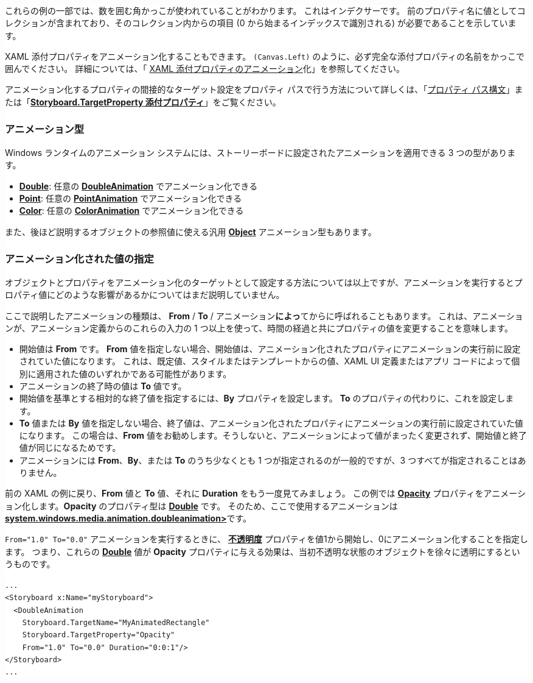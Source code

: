 これらの例の一部では、数を囲む角かっこが使われていることがわかります。 これはインデクサーです。 前のプロパティ名に値としてコレクションが含まれており、そのコレクション内からの項目 (0 から始まるインデックスで識別される) が必要であることを示しています。

XAML 添付プロパティをアニメーション化することもできます。 `(Canvas.Left)` のように、必ず完全な添付プロパティの名前をかっこで囲んでください。 詳細については、「 [XAML 添付プロパティのアニメーション](./storyboarded-animations.md#animating-xaml-attached-properties)化」を参照してください。

アニメーション化するプロパティの間接的なターゲット設定をプロパティ パスで行う方法について詳しくは、「[プロパティ パス構文](https://docs.microsoft.com/windows/uwp/xaml-platform/property-path-syntax)」または「[**Storyboard.TargetProperty 添付プロパティ**](https://docs.microsoft.com/previous-versions/windows/silverlight/dotnet-windows-silverlight/ms616983(v=vs.95))」をご覧ください。

### <a name="animation-types"></a>アニメーション型

Windows ランタイムのアニメーション システムには、ストーリーボードに設定されたアニメーションを適用できる 3 つの型があります。

-   [**Double**](https://docs.microsoft.com/dotnet/api/system.double): 任意の [**DoubleAnimation**](https://docs.microsoft.com/uwp/api/Windows.UI.Xaml.Media.Animation.DoubleAnimation) でアニメーション化できる
-   [**Point**](https://docs.microsoft.com/uwp/api/Windows.Foundation.Point): 任意の [**PointAnimation**](https://docs.microsoft.com/uwp/api/Windows.UI.Xaml.Media.Animation.PointAnimation) でアニメーション化できる
-   [**Color**](https://docs.microsoft.com/uwp/api/Windows.UI.Color): 任意の [**ColorAnimation**](https://docs.microsoft.com/uwp/api/Windows.UI.Xaml.Media.Animation.ColorAnimation) でアニメーション化できる

また、後ほど説明するオブジェクトの参照値に使える汎用 [**Object**](https://docs.microsoft.com/dotnet/api/system.object) アニメーション型もあります。

### <a name="specifying-the-animated-values"></a>アニメーション化された値の指定

オブジェクトとプロパティをアニメーション化のターゲットとして設定する方法については以上ですが、アニメーションを実行するとプロパティ値にどのような影響があるかについてはまだ説明していません。

ここで説明したアニメーションの種類は、 **From** / **To** / アニメーション**によっ**てからに呼ばれることもあります。 これは、アニメーションが、アニメーション定義からのこれらの入力の 1 つ以上を使って、時間の経過と共にプロパティの値を変更することを意味します。

-   開始値は **From** です。 **From** 値を指定しない場合、開始値は、アニメーション化されたプロパティにアニメーションの実行前に設定されていた値になります。 これは、既定値、スタイルまたはテンプレートからの値、XAML UI 定義またはアプリ コードによって個別に適用された値のいずれかである可能性があります。
-   アニメーションの終了時の値は **To** 値です。
-   開始値を基準とする相対的な終了値を指定するには、**By** プロパティを設定します。 **To** のプロパティの代わりに、これを設定します。
-   **To** 値または **By** 値を指定しない場合、終了値は、アニメーション化されたプロパティにアニメーションの実行前に設定されていた値になります。 この場合は、**From** 値をお勧めします。そうしないと、アニメーションによって値がまったく変更されず、開始値と終了値が同じになるためです。
-   アニメーションには **From**、**By**、または **To** のうち少なくとも 1 つが指定されるのが一般的ですが、3 つすべてが指定されることはありません。

前の XAML の例に戻り、**From** 値と **To** 値、それに **Duration** をもう一度見てみましょう。 この例では [**Opacity**](/uwp/api/Windows.UI.Xaml.UIElement.Opacity) プロパティをアニメーション化します。**Opacity** のプロパティ型は [**Double**](https://docs.microsoft.com/dotnet/api/system.double) です。 そのため、ここで使用するアニメーションは [**system.windows.media.animation.doubleanimation>**](https://docs.microsoft.com/uwp/api/Windows.UI.Xaml.Media.Animation.DoubleAnimation)です。

`From="1.0" To="0.0"` アニメーションを実行するときに、 [**不透明度**](/uwp/api/Windows.UI.Xaml.UIElement.Opacity) プロパティを値1から開始し、0にアニメーション化することを指定します。 つまり、これらの [**Double**](https://docs.microsoft.com/dotnet/api/system.double) 値が **Opacity** プロパティに与える効果は、当初不透明な状態のオブジェクトを徐々に透明にするというものです。

```xaml
...
<Storyboard x:Name="myStoryboard">
  <DoubleAnimation
    Storyboard.TargetName="MyAnimatedRectangle"
    Storyboard.TargetProperty="Opacity"
    From="1.0" To="0.0" Duration="0:0:1"/>
</Storyboard>
...
```
